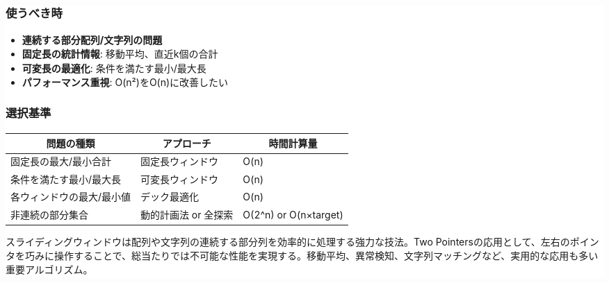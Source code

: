 ### 使うべき時

- **連続する部分配列/文字列の問題**
- **固定長の統計情報**: 移動平均、直近k個の合計
- **可変長の最適化**: 条件を満たす最小/最大長
- **パフォーマンス重視**: O(n²)をO(n)に改善したい

### 選択基準


| 問題の種類         | アプローチ        | 時間計算量                 |
| ------------- | ------------ | --------------------- |
| 固定長の最大/最小合計   | 固定長ウィンドウ     | O(n)                  |
| 条件を満たす最小/最大長  | 可変長ウィンドウ     | O(n)                  |
| 各ウィンドウの最大/最小値 | デック最適化       | O(n)                  |
| 非連続の部分集合      | 動的計画法 or 全探索 | O(2^n) or O(n×target) |


スライディングウィンドウは配列や文字列の連続する部分列を効率的に処理する強力な技法。Two Pointersの応用として、左右のポインタを巧みに操作することで、総当たりでは不可能な性能を実現する。移動平均、異常検知、文字列マッチングなど、実用的な応用も多い重要アルゴリズム。

